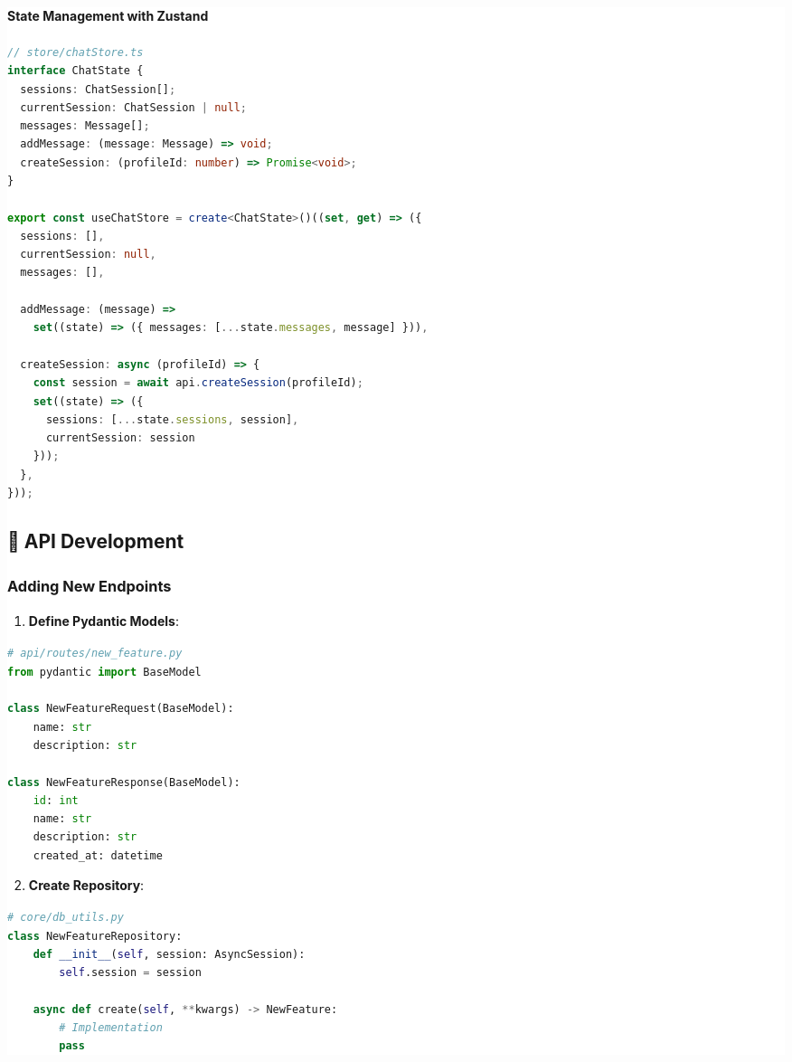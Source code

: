 #### State Management with Zustand
```typescript
// store/chatStore.ts
interface ChatState {
  sessions: ChatSession[];
  currentSession: ChatSession | null;
  messages: Message[];
  addMessage: (message: Message) => void;
  createSession: (profileId: number) => Promise<void>;
}

export const useChatStore = create<ChatState>()((set, get) => ({
  sessions: [],
  currentSession: null,
  messages: [],
  
  addMessage: (message) =>
    set((state) => ({ messages: [...state.messages, message] })),
  
  createSession: async (profileId) => {
    const session = await api.createSession(profileId);
    set((state) => ({ 
      sessions: [...state.sessions, session],
      currentSession: session 
    }));
  },
}));
```

## 🔌 API Development

### Adding New Endpoints

1. **Define Pydantic Models**:
```python
# api/routes/new_feature.py
from pydantic import BaseModel

class NewFeatureRequest(BaseModel):
    name: str
    description: str

class NewFeatureResponse(BaseModel):
    id: int
    name: str
    description: str
    created_at: datetime
```

2. **Create Repository**:
```python
# core/db_utils.py
class NewFeatureRepository:
    def __init__(self, session: AsyncSession):
        self.session = session
    
    async def create(self, **kwargs) -> NewFeature:
        # Implementation
        pass
```
